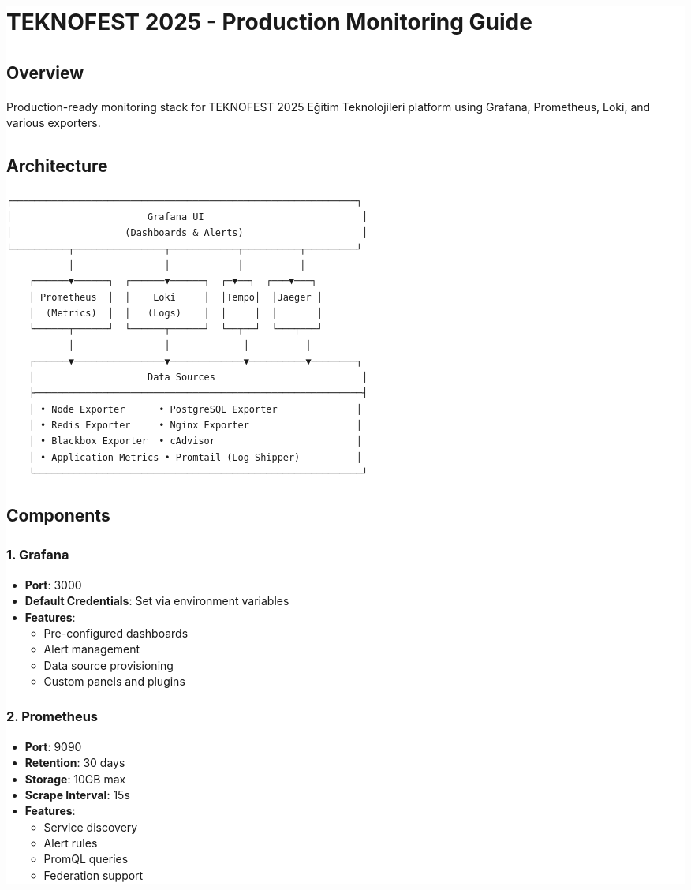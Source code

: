 # TEKNOFEST 2025 - Production Monitoring Guide

## Overview

Production-ready monitoring stack for TEKNOFEST 2025 Eğitim Teknolojileri platform using Grafana, Prometheus, Loki, and various exporters.

## Architecture

```
┌─────────────────────────────────────────────────────────────┐
│                        Grafana UI                            │
│                    (Dashboards & Alerts)                     │
└──────────┬────────────────┬────────────┬──────────┬─────────┘
           │                │            │          │
    ┌──────▼──────┐  ┌──────▼──────┐  ┌─▼──┐  ┌───▼───┐
    │ Prometheus  │  │    Loki     │  │Tempo│  │Jaeger │
    │  (Metrics)  │  │   (Logs)    │  │     │  │       │
    └──────┬──────┘  └──────┬──────┘  └──┬──┘  └───┬───┘
           │                │             │          │
    ┌──────▼────────────────▼─────────────▼──────────▼────────┐
    │                    Data Sources                          │
    ├──────────────────────────────────────────────────────────┤
    │ • Node Exporter      • PostgreSQL Exporter              │
    │ • Redis Exporter     • Nginx Exporter                   │
    │ • Blackbox Exporter  • cAdvisor                         │
    │ • Application Metrics • Promtail (Log Shipper)          │
    └──────────────────────────────────────────────────────────┘
```

## Components

### 1. Grafana
- **Port**: 3000
- **Default Credentials**: Set via environment variables
- **Features**:
  - Pre-configured dashboards
  - Alert management
  - Data source provisioning
  - Custom panels and plugins

### 2. Prometheus
- **Port**: 9090
- **Retention**: 30 days
- **Storage**: 10GB max
- **Scrape Interval**: 15s
- **Features**:
  - Service discovery
  - Alert rules
  - PromQL queries
  - Federation support
